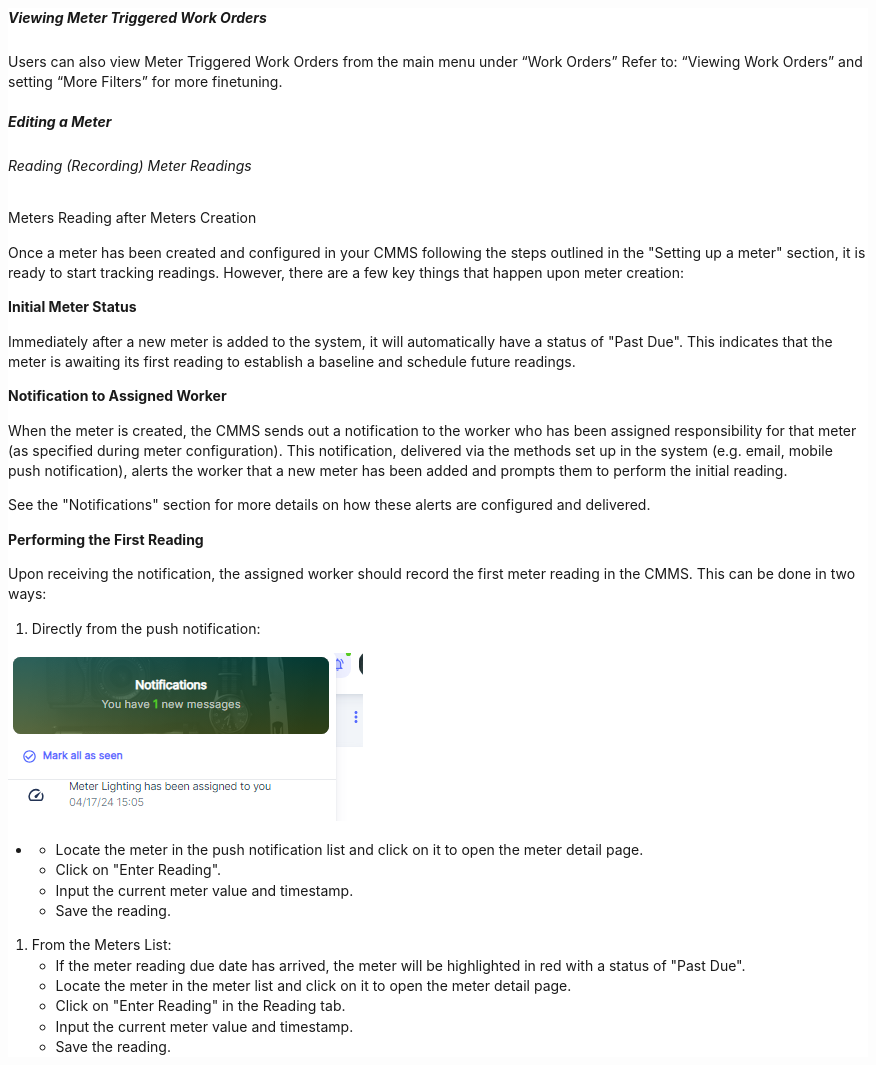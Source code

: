 ##### Viewing Meter Triggered Work Orders

Users can also view Meter Triggered Work Orders from the main menu under “Work Orders” Refer to:  “Viewing Work Orders” and setting “More Filters” for more finetuning.

##### Editing a Meter

###### Reading \(Recording\) Meter Readings

Meters Reading after Meters Creation

Once a meter has been created and configured in your CMMS following the steps outlined in the "Setting up a meter" section, it is ready to start tracking readings. However, there are a few key things that happen upon meter creation:

__Initial Meter Status__

Immediately after a new meter is added to the system, it will automatically have a status of "Past Due". This indicates that the meter is awaiting its first reading to establish a baseline and schedule future readings.

__Notification to Assigned Worker__

When the meter is created, the CMMS sends out a notification to the worker who has been assigned responsibility for that meter \(as specified during meter configuration\). This notification, delivered via the methods set up in the system \(e.g. email, mobile push notification\), alerts the worker that a new meter has been added and prompts them to perform the initial reading.

See the "Notifications" section for more details on how these alerts are configured and delivered.

__Performing the First Reading__

Upon receiving the notification, the assigned worker should record the first meter reading in the CMMS. This can be done in two ways:

1. Directly from the push notification:

![](../../static/img/image133.png)

-
    - Locate the meter in the push notification list and click on it to open the meter detail page.
    - Click on "Enter Reading".
    - Input the current meter value and timestamp.
    - Save the reading.

1. From the Meters List:
    - If the meter reading due date has arrived, the meter will be highlighted in red with a status of "Past Due".
    - Locate the meter in the meter list and click on it to open the meter detail page.
    - Click on "Enter Reading" in the Reading tab.
    - Input the current meter value and timestamp.
    - Save the reading.
